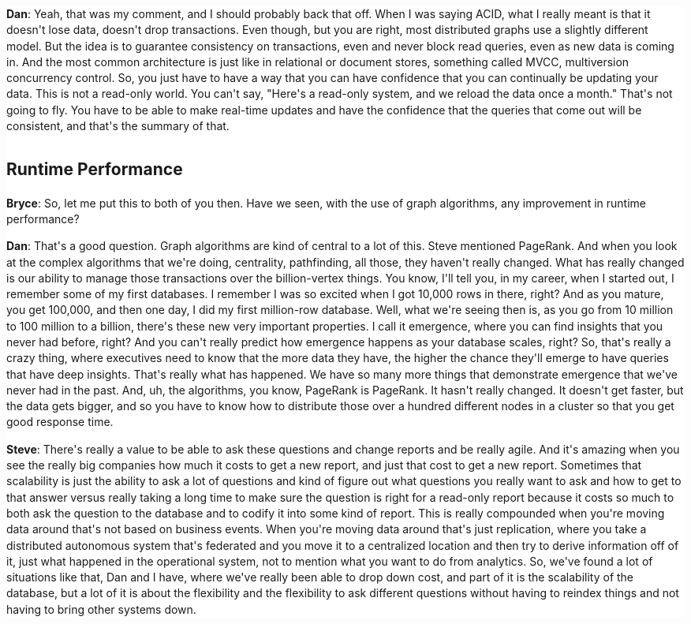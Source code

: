 **Dan**: Yeah, that was my comment, and I should probably back that off. When I was saying ACID, what I really meant is that it doesn't lose data, doesn't drop transactions. Even though, but you are right, most distributed graphs use a slightly different model. But the idea is to guarantee consistency on transactions, even and never block read queries, even as new data is coming in. And the most common architecture is just like in relational or document stores, something called MVCC, multiversion concurrency control. So, you just have to have a way that you can have confidence that you can continually be updating your data. This is not a read-only world. You can't say, "Here's a read-only system, and we reload the data once a month." That's not going to fly. You have to be able to make real-time updates and have the confidence that the queries that come out will be consistent, and that's the summary of that.

## Runtime Performance

**Bryce**: So, let me put this to both of you then. Have we seen, with the use of graph algorithms, any improvement in runtime performance?

**Dan**: That's a good question. Graph algorithms are kind of central to a lot of this. Steve mentioned PageRank. And when you look at the complex algorithms that we're doing, centrality, pathfinding, all those, they haven't really changed. What has really changed is our ability to manage those transactions over the billion-vertex things. You know, I'll tell you, in my career, when I started out, I remember some of my first databases. I remember I was so excited when I got 10,000 rows in there, right? And as you mature, you get 100,000, and then one day, I did my first million-row database. Well, what we're seeing then is, as you go from 10 million to 100 million to a billion, there's these new very important properties. I call it emergence, where you can find insights that you never had before, right? And you can't really predict how emergence happens as your database scales, right? So, that's really a crazy thing, where executives need to know that the more data they have, the higher the chance they'll emerge to have queries that have deep insights. That's really what has happened. We have so many more things that demonstrate emergence that we've never had in the past. And, uh, the algorithms, you know, PageRank is PageRank. It hasn't really changed. It doesn't get faster, but the data gets bigger, and so you have to know how to distribute those over a hundred different nodes in a cluster so that you get good response time.

**Steve**: There's really a value to be able to ask these questions and change reports and be really agile. And it's amazing when you see the really big companies how much it costs to get a new report, and just that cost to get a new report. Sometimes that scalability is just the ability to ask a lot of questions and kind of figure out what questions you really want to ask and how to get to that answer versus really taking a long time to make sure the question is right for a read-only report because it costs so much to both ask the question to the database and to codify it into some kind of report. This is really compounded when you're moving data around that's not based on business events. When you're moving data around that's just replication, where you take a distributed autonomous system that's federated and you move it to a centralized location and then try to derive information off of it, just what happened in the operational system, not to mention what you want to do from analytics. So, we've found a lot of situations like that, Dan and I have, where we've really been able to drop down cost, and part of it is the scalability of the database, but a lot of it is about the flexibility and the flexibility to ask different questions without having to reindex things and not having to bring other systems down.
